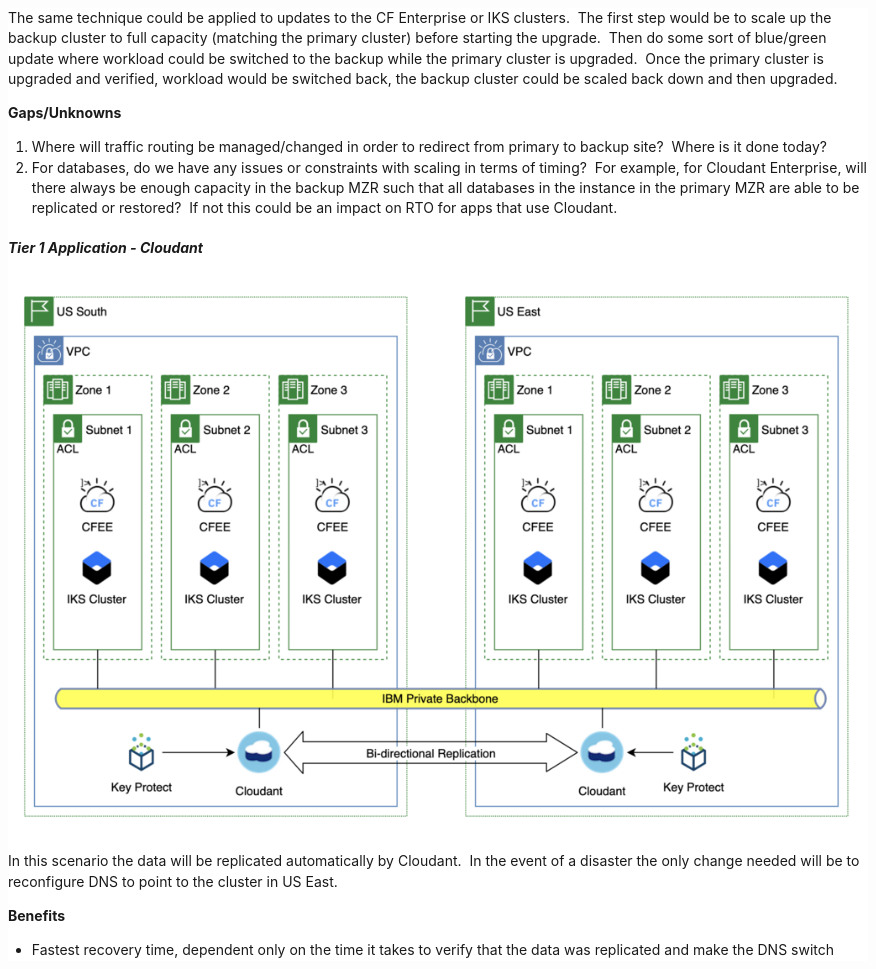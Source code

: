 The same technique could be applied to updates to the CF Enterprise or IKS clusters.  The first step would be to scale up the backup cluster to full capacity (matching the primary cluster) before starting the upgrade.  Then do some sort of blue/green update where workload could be switched to the backup while the primary cluster is upgraded.  Once the primary cluster is upgraded and verified, workload would be switched back, the backup cluster could be scaled back down and then upgraded.

**Gaps/Unknowns**

1. Where will traffic routing be managed/changed in order to redirect from primary to backup site?  Where is it done today?
1. For databases, do we have any issues or constraints with scaling in terms of timing?  For example, for Cloudant Enterprise, will there always be enough capacity in the backup MZR such that all databases in the instance in the primary MZR are able to be replicated or restored?  If not this could be an impact on RTO for apps that use Cloudant.

##### Tier 1 Application - Cloudant

![Tier 1 Application - Cloudant](images/tier-1-app-cloudant.png)

In this scenario the data will be replicated automatically by Cloudant.  In the event of a disaster the only change needed will be to reconfigure DNS to point to the cluster in US East.


**Benefits**
- Fastest recovery time, dependent only on the time it takes to verify that the data was replicated and make the DNS switch 
